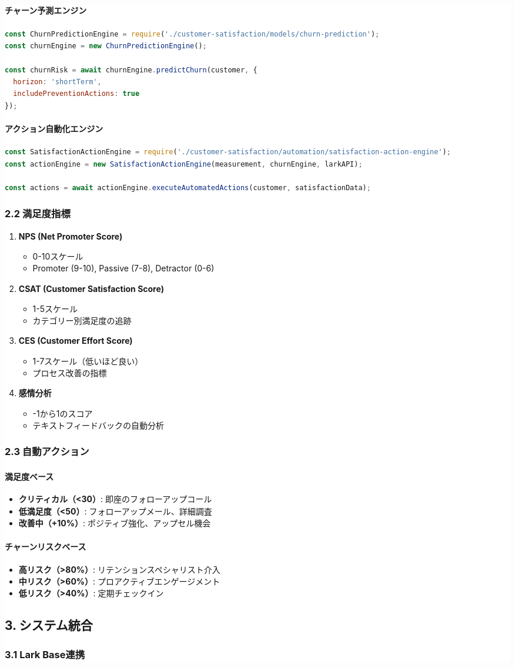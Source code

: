 #### チャーン予測エンジン
```javascript
const ChurnPredictionEngine = require('./customer-satisfaction/models/churn-prediction');
const churnEngine = new ChurnPredictionEngine();

const churnRisk = await churnEngine.predictChurn(customer, {
  horizon: 'shortTerm',
  includePreventionActions: true
});
```

#### アクション自動化エンジン
```javascript
const SatisfactionActionEngine = require('./customer-satisfaction/automation/satisfaction-action-engine');
const actionEngine = new SatisfactionActionEngine(measurement, churnEngine, larkAPI);

const actions = await actionEngine.executeAutomatedActions(customer, satisfactionData);
```

### 2.2 満足度指標

1. **NPS (Net Promoter Score)**
   - 0-10スケール
   - Promoter (9-10), Passive (7-8), Detractor (0-6)

2. **CSAT (Customer Satisfaction Score)**
   - 1-5スケール
   - カテゴリー別満足度の追跡

3. **CES (Customer Effort Score)**
   - 1-7スケール（低いほど良い）
   - プロセス改善の指標

4. **感情分析**
   - -1から1のスコア
   - テキストフィードバックの自動分析

### 2.3 自動アクション

#### 満足度ベース
- **クリティカル（<30）**: 即座のフォローアップコール
- **低満足度（<50）**: フォローアップメール、詳細調査
- **改善中（+10%）**: ポジティブ強化、アップセル機会

#### チャーンリスクベース
- **高リスク（>80%）**: リテンションスペシャリスト介入
- **中リスク（>60%）**: プロアクティブエンゲージメント
- **低リスク（>40%）**: 定期チェックイン

## 3. システム統合

### 3.1 Lark Base連携
